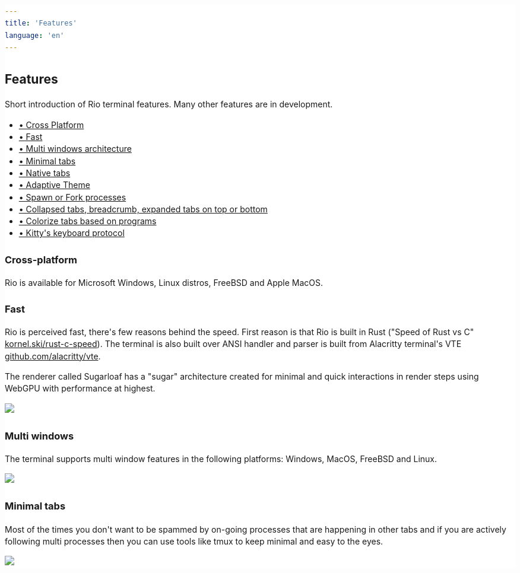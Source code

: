 ```yaml
---
title: 'Features'
language: 'en'
---
```


## Features

Short introduction of Rio terminal features. Many other features are in development.

- [• Cross Platform](#cross-platform)
- [• Fast](#Fast)
- [• Multi windows architecture](#multi-windows)
- [• Minimal tabs](#minimal-tabs)
- [• Native tabs](#native-tabs)
- [• Adaptive Theme](#adaptive-theme)
- [• Spawn or Fork processes](#spawn-or-fork)
- [• Collapsed tabs, breadcrumb, expanded tabs on top or bottom](#navigation)
- [• Colorize tabs based on programs](#color-automation-for-navigation)
- [• Kitty's keyboard protocol](#kitty-keyboard-protocol)

### Cross-platform

Rio is available for Microsoft Windows, Linux distros, FreeBSD and Apple MacOS.

### Fast

Rio is perceived fast, there's few reasons behind the speed. First reason is that Rio is built in Rust ("Speed of Rust vs C" [kornel.ski/rust-c-speed](https://kornel.ski/rust-c-speed)). The terminal is also built over ANSI handler and parser is built from Alacritty terminal's VTE [github.com/alacritty/vte](https://github.com/alacritty/vte/).

The renderer called Sugarloaf has a "sugar" architecture created for minimal and quick interactions in render steps using WebGPU with performance at highest.

<img src="https://miro.medium.com/v2/resize:fit:1400/1*1enyoIVZivAcHY_kfYXUvQ.gif" width="100%" />

### Multi windows

The terminal supports multi window features in the following platforms: Windows, MacOS, FreeBSD and Linux.

<img src="https://miro.medium.com/v2/resize:fit:2914/format:webp/1*KyVD4EJ-wQU8pTmOFTwaQg.png" width="100%" />

### Minimal tabs

Most of the times you don't want to be spammed by on-going processes that are happening in other tabs and if you are actively following multi processes then you can use tools like tmux to keep minimal and easy to the eyes.

<img src="https://miro.medium.com/v2/resize:fit:1400/format:webp/1*gMLWcZkniSHUT6Cb7L06Gg.png" width="100%" />
